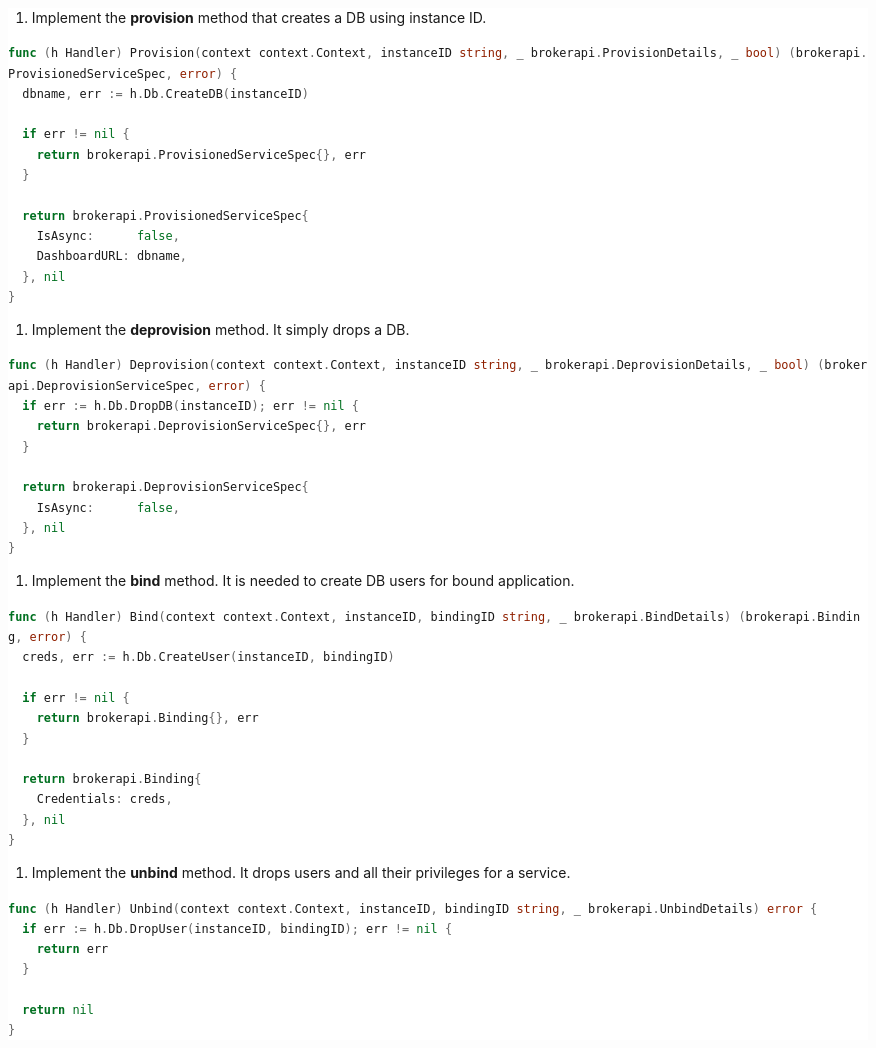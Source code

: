   ```file=~/go/src/github.com/$USER/cf-postgresql-broker/main.go
  ```

1. Implement the **provision** method that creates a DB using instance ID.
  ```file=~/go/src/github.com/$USER/cf-postgresql-broker/main.go
  func (h Handler) Provision(context context.Context, instanceID string, _ brokerapi.ProvisionDetails, _ bool) (brokerapi.ProvisionedServiceSpec, error) {
    dbname, err := h.Db.CreateDB(instanceID)

    if err != nil {
      return brokerapi.ProvisionedServiceSpec{}, err
    }

    return brokerapi.ProvisionedServiceSpec{
      IsAsync:      false,
      DashboardURL: dbname,
    }, nil
  }
  ```

1. Implement the **deprovision** method. It simply drops a DB.
  ```file=~/go/src/github.com/$USER/cf-postgresql-broker/main.go
  func (h Handler) Deprovision(context context.Context, instanceID string, _ brokerapi.DeprovisionDetails, _ bool) (brokerapi.DeprovisionServiceSpec, error) {
    if err := h.Db.DropDB(instanceID); err != nil {
      return brokerapi.DeprovisionServiceSpec{}, err
    }

    return brokerapi.DeprovisionServiceSpec{
      IsAsync:      false,
    }, nil
  }
  ```

1. Implement the **bind** method. It is needed to create DB users for bound application.
  ```file=~/go/src/github.com/$USER/cf-postgresql-broker/main.go
  func (h Handler) Bind(context context.Context, instanceID, bindingID string, _ brokerapi.BindDetails) (brokerapi.Binding, error) {
    creds, err := h.Db.CreateUser(instanceID, bindingID)

    if err != nil {
      return brokerapi.Binding{}, err
    }

    return brokerapi.Binding{
      Credentials: creds,
    }, nil
  }
  ```

1. Implement the **unbind** method. It drops users and all their privileges for a service.
  ```file=~/go/src/github.com/$USER/cf-postgresql-broker/main.go
  func (h Handler) Unbind(context context.Context, instanceID, bindingID string, _ brokerapi.UnbindDetails) error {
    if err := h.Db.DropUser(instanceID, bindingID); err != nil {
      return err
    }

    return nil
  }
  ```
